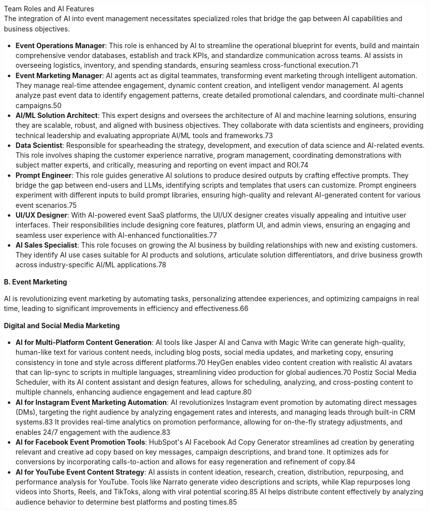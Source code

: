 Team Roles and AI Features  
The integration of AI into event management necessitates specialized roles that bridge the gap between AI capabilities and business objectives.

* **Event Operations Manager**: This role is enhanced by AI to streamline the operational blueprint for events, build and maintain comprehensive vendor databases, establish and track KPIs, and standardize communication across teams. AI assists in overseeing logistics, inventory, and spending standards, ensuring seamless cross-functional execution.71  
* **Event Marketing Manager**: AI agents act as digital teammates, transforming event marketing through intelligent automation. They manage real-time attendee engagement, dynamic content creation, and intelligent vendor management. AI agents analyze past event data to identify engagement patterns, create detailed promotional calendars, and coordinate multi-channel campaigns.50  
* **AI/ML Solution Architect**: This expert designs and oversees the architecture of AI and machine learning solutions, ensuring they are scalable, robust, and aligned with business objectives. They collaborate with data scientists and engineers, providing technical leadership and evaluating appropriate AI/ML tools and frameworks.73  
* **Data Scientist**: Responsible for spearheading the strategy, development, and execution of data science and AI-related events. This role involves shaping the customer experience narrative, program management, coordinating demonstrations with subject matter experts, and critically, measuring and reporting on event impact and ROI.74  
* **Prompt Engineer**: This role guides generative AI solutions to produce desired outputs by crafting effective prompts. They bridge the gap between end-users and LLMs, identifying scripts and templates that users can customize. Prompt engineers experiment with different inputs to build prompt libraries, ensuring high-quality and relevant AI-generated content for various event scenarios.75  
* **UI/UX Designer**: With AI-powered event SaaS platforms, the UI/UX designer creates visually appealing and intuitive user interfaces. Their responsibilities include designing core features, platform UI, and admin views, ensuring an engaging and seamless user experience with AI-enhanced functionalities.77  
* **AI Sales Specialist**: This role focuses on growing the AI business by building relationships with new and existing customers. They identify AI use cases suitable for AI products and solutions, articulate solution differentiators, and drive business growth across industry-specific AI/ML applications.78

**B. Event Marketing**

AI is revolutionizing event marketing by automating tasks, personalizing attendee experiences, and optimizing campaigns in real time, leading to significant improvements in efficiency and effectiveness.66

**Digital and Social Media Marketing**

* **AI for Multi-Platform Content Generation**: AI tools like Jasper AI and Canva with Magic Write can generate high-quality, human-like text for various content needs, including blog posts, social media updates, and marketing copy, ensuring consistency in tone and style across different platforms.70 HeyGen enables video content creation with realistic AI avatars that can lip-sync to scripts in multiple languages, streamlining video production for global audiences.70 Postiz Social Media Scheduler, with its AI content assistant and design features, allows for scheduling, analyzing, and cross-posting content to multiple channels, enhancing audience engagement and lead capture.80  
* **AI for Instagram Event Marketing Automation**: AI revolutionizes Instagram event promotion by automating direct messages (DMs), targeting the right audience by analyzing engagement rates and interests, and managing leads through built-in CRM systems.83 It provides real-time analytics on promotion performance, allowing for on-the-fly strategy adjustments, and enables 24/7 engagement with the audience.83  
* **AI for Facebook Event Promotion Tools**: HubSpot's AI Facebook Ad Copy Generator streamlines ad creation by generating relevant and creative ad copy based on key messages, campaign descriptions, and brand tone. It optimizes ads for conversions by incorporating calls-to-action and allows for easy regeneration and refinement of copy.84  
* **AI for YouTube Event Content Strategy**: AI assists in content ideation, research, creation, distribution, repurposing, and performance analysis for YouTube. Tools like Narrato generate video descriptions and scripts, while Klap repurposes long videos into Shorts, Reels, and TikToks, along with viral potential scoring.85 AI helps distribute content effectively by analyzing audience behavior to determine best platforms and posting times.85  